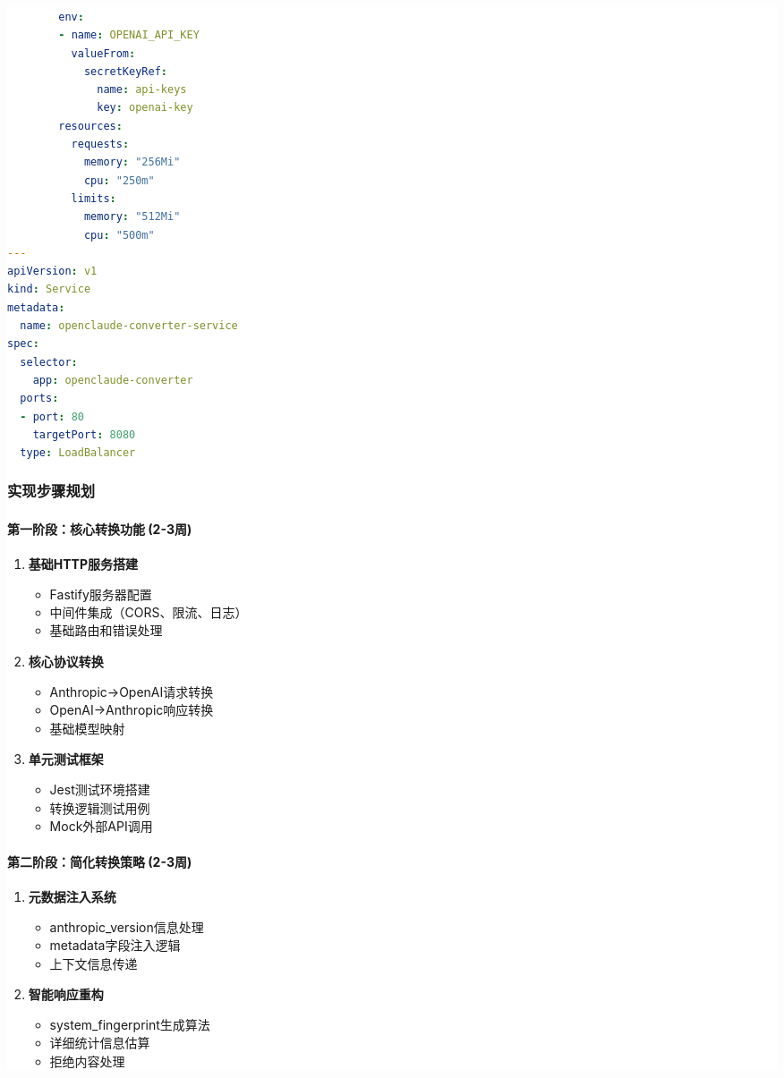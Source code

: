 ```yaml
        env:
        - name: OPENAI_API_KEY
          valueFrom:
            secretKeyRef:
              name: api-keys
              key: openai-key
        resources:
          requests:
            memory: "256Mi"
            cpu: "250m"
          limits:
            memory: "512Mi"
            cpu: "500m"
---
apiVersion: v1
kind: Service
metadata:
  name: openclaude-converter-service
spec:
  selector:
    app: openclaude-converter
  ports:
  - port: 80
    targetPort: 8080
  type: LoadBalancer
```

### 实现步骤规划

#### 第一阶段：核心转换功能 (2-3周)
1. **基础HTTP服务搭建**
   - Fastify服务器配置
   - 中间件集成（CORS、限流、日志）
   - 基础路由和错误处理

2. **核心协议转换**
   - Anthropic→OpenAI请求转换
   - OpenAI→Anthropic响应转换
   - 基础模型映射

3. **单元测试框架**
   - Jest测试环境搭建
   - 转换逻辑测试用例
   - Mock外部API调用

#### 第二阶段：简化转换策略 (2-3周)
1. **元数据注入系统**
   - anthropic_version信息处理
   - metadata字段注入逻辑
   - 上下文信息传递

2. **智能响应重构**
   - system_fingerprint生成算法
   - 详细统计信息估算
   - 拒绝内容处理

